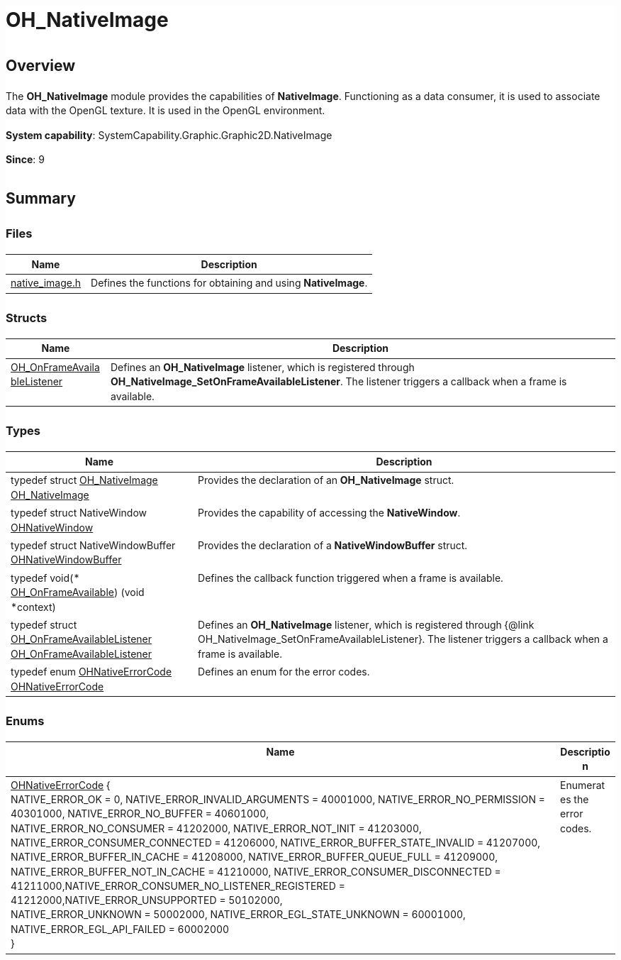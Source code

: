 # OH_NativeImage


## Overview

The **OH_NativeImage** module provides the capabilities of **NativeImage**. Functioning as a data consumer, it is used to associate data with the OpenGL texture. It is used in the OpenGL environment.

**System capability**: SystemCapability.Graphic.Graphic2D.NativeImage

**Since**: 9


## Summary


### Files

| Name | Description |
| -------- | -------- |
| [native_image.h](native__image_8h.md) | Defines the functions for obtaining and using **NativeImage**. |


### Structs

| Name | Description |
| -------- | -------- |
| [OH_OnFrameAvailableListener](_o_h___on_frame_available_listener.md) | Defines an **OH_NativeImage** listener, which is registered through **OH_NativeImage_SetOnFrameAvailableListener**. The listener triggers a callback when a frame is available. |


### Types

| Name | Description |
| -------- | -------- |
| typedef struct [OH_NativeImage](#oh_nativeimage)  [OH_NativeImage](#oh_nativeimage) | Provides the declaration of an **OH_NativeImage** struct. | 
| typedef struct NativeWindow [OHNativeWindow](#ohnativewindow) | Provides the capability of accessing the **NativeWindow**. | 
| typedef struct NativeWindowBuffer [OHNativeWindowBuffer](#ohnativewindowbuffer) | Provides the declaration of a **NativeWindowBuffer** struct. | 
| typedef void(\* [OH_OnFrameAvailable](#oh_onframeavailable)) (void \*context) | Defines the callback function triggered when a frame is available. | 
| typedef struct [OH_OnFrameAvailableListener](_o_h___on_frame_available_listener.md)  [OH_OnFrameAvailableListener](#oh_onframeavailablelistener) | Defines an **OH_NativeImage** listener, which is registered through {\@link OH_NativeImage_SetOnFrameAvailableListener}. The listener triggers a callback when a frame is available. | 
| typedef enum [OHNativeErrorCode](#ohnativeerrorcode)  [OHNativeErrorCode](#ohnativeerrorcode) | Defines an enum for the error codes. | 

### Enums

| Name | Description | 
| -------- | -------- |
| [OHNativeErrorCode](#ohnativeerrorcode-1) {<br>NATIVE_ERROR_OK = 0, NATIVE_ERROR_INVALID_ARGUMENTS = 40001000, NATIVE_ERROR_NO_PERMISSION = 40301000, NATIVE_ERROR_NO_BUFFER = 40601000,<br>NATIVE_ERROR_NO_CONSUMER = 41202000, NATIVE_ERROR_NOT_INIT = 41203000, NATIVE_ERROR_CONSUMER_CONNECTED = 41206000, NATIVE_ERROR_BUFFER_STATE_INVALID = 41207000,<br>NATIVE_ERROR_BUFFER_IN_CACHE = 41208000, NATIVE_ERROR_BUFFER_QUEUE_FULL = 41209000, NATIVE_ERROR_BUFFER_NOT_IN_CACHE = 41210000, NATIVE_ERROR_CONSUMER_DISCONNECTED = 41211000,NATIVE_ERROR_CONSUMER_NO_LISTENER_REGISTERED = 41212000,NATIVE_ERROR_UNSUPPORTED = 50102000,<br>NATIVE_ERROR_UNKNOWN = 50002000, NATIVE_ERROR_EGL_STATE_UNKNOWN = 60001000, NATIVE_ERROR_EGL_API_FAILED = 60002000<br>} | Enumerates the error codes. | 
